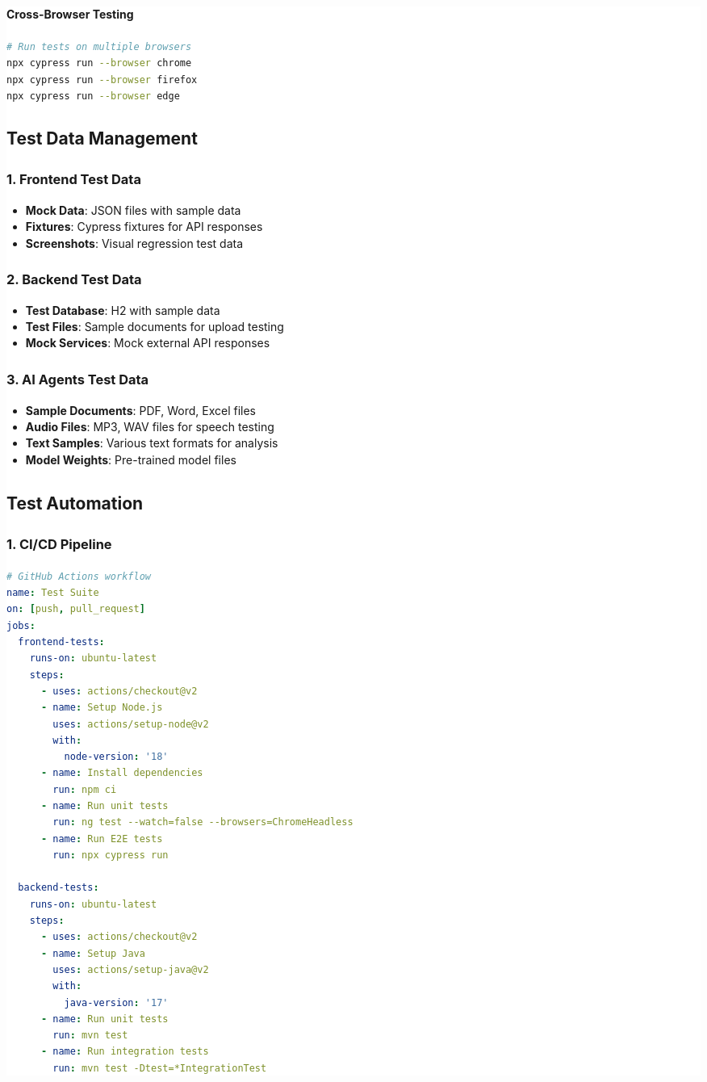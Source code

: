 #### Cross-Browser Testing
```bash
# Run tests on multiple browsers
npx cypress run --browser chrome
npx cypress run --browser firefox
npx cypress run --browser edge
```

## Test Data Management

### 1. Frontend Test Data
- **Mock Data**: JSON files with sample data
- **Fixtures**: Cypress fixtures for API responses
- **Screenshots**: Visual regression test data

### 2. Backend Test Data
- **Test Database**: H2 with sample data
- **Test Files**: Sample documents for upload testing
- **Mock Services**: Mock external API responses

### 3. AI Agents Test Data
- **Sample Documents**: PDF, Word, Excel files
- **Audio Files**: MP3, WAV files for speech testing
- **Text Samples**: Various text formats for analysis
- **Model Weights**: Pre-trained model files

## Test Automation

### 1. CI/CD Pipeline
```yaml
# GitHub Actions workflow
name: Test Suite
on: [push, pull_request]
jobs:
  frontend-tests:
    runs-on: ubuntu-latest
    steps:
      - uses: actions/checkout@v2
      - name: Setup Node.js
        uses: actions/setup-node@v2
        with:
          node-version: '18'
      - name: Install dependencies
        run: npm ci
      - name: Run unit tests
        run: ng test --watch=false --browsers=ChromeHeadless
      - name: Run E2E tests
        run: npx cypress run

  backend-tests:
    runs-on: ubuntu-latest
    steps:
      - uses: actions/checkout@v2
      - name: Setup Java
        uses: actions/setup-java@v2
        with:
          java-version: '17'
      - name: Run unit tests
        run: mvn test
      - name: Run integration tests
        run: mvn test -Dtest=*IntegrationTest
```